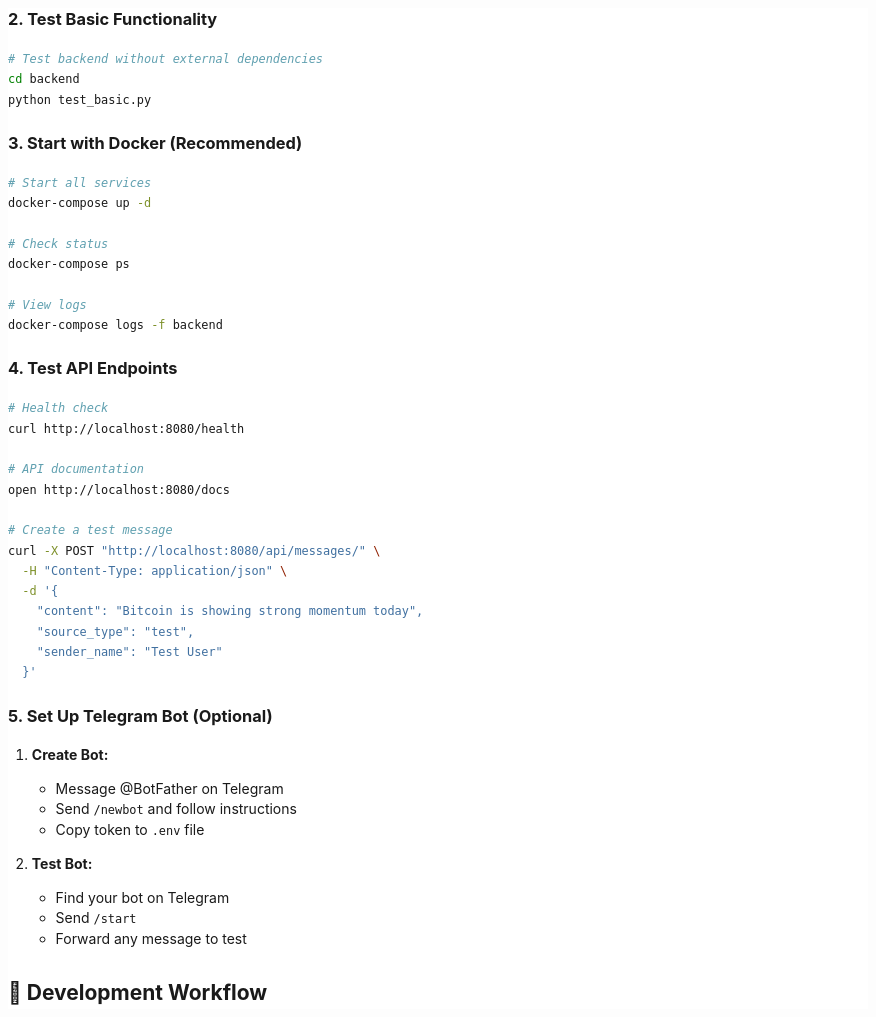 ### 2. **Test Basic Functionality**

```bash
# Test backend without external dependencies
cd backend
python test_basic.py
```

### 3. **Start with Docker** (Recommended)

```bash
# Start all services
docker-compose up -d

# Check status
docker-compose ps

# View logs
docker-compose logs -f backend
```

### 4. **Test API Endpoints**

```bash
# Health check
curl http://localhost:8080/health

# API documentation
open http://localhost:8080/docs

# Create a test message
curl -X POST "http://localhost:8080/api/messages/" \
  -H "Content-Type: application/json" \
  -d '{
    "content": "Bitcoin is showing strong momentum today",
    "source_type": "test",
    "sender_name": "Test User"
  }'
```

### 5. **Set Up Telegram Bot** (Optional)

1. **Create Bot:**
   - Message @BotFather on Telegram
   - Send `/newbot` and follow instructions
   - Copy token to `.env` file

2. **Test Bot:**
   - Find your bot on Telegram
   - Send `/start`
   - Forward any message to test

## 🔧 Development Workflow
